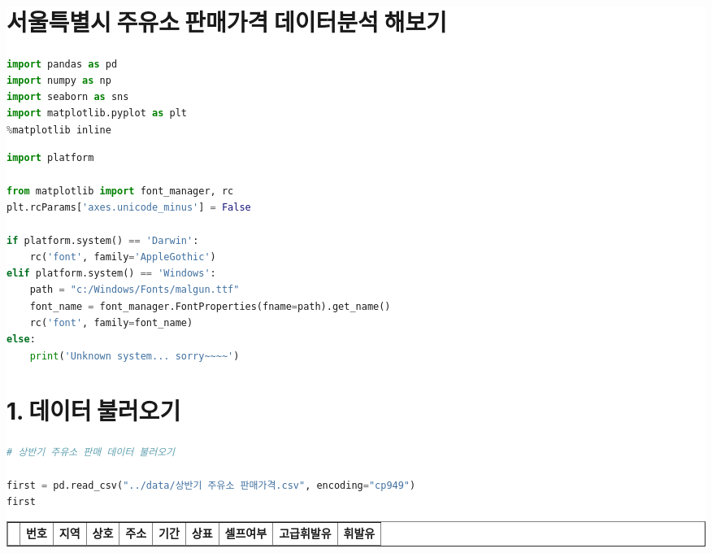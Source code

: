 # 서울특별시 주유소 판매가격 데이터분석 해보기

```python
import pandas as pd
import numpy as np
import seaborn as sns
import matplotlib.pyplot as plt
%matplotlib inline
```


```python
import platform

from matplotlib import font_manager, rc
plt.rcParams['axes.unicode_minus'] = False

if platform.system() == 'Darwin':
    rc('font', family='AppleGothic')
elif platform.system() == 'Windows':
    path = "c:/Windows/Fonts/malgun.ttf"
    font_name = font_manager.FontProperties(fname=path).get_name()
    rc('font', family=font_name)
else:
    print('Unknown system... sorry~~~~')
```

# 1. 데이터 불러오기


```python
# 상반기 주유소 판매 데이터 불러오기

first = pd.read_csv("../data/상반기 주유소 판매가격.csv", encoding="cp949")
first
```




<div>
<style scoped>
    .dataframe tbody tr th:only-of-type {
        vertical-align: middle;
    }

    .dataframe tbody tr th {
        vertical-align: top;
    }

    .dataframe thead th {
        text-align: right;
    }
</style>
<table border="1" class="dataframe">
  <thead>
    <tr style="text-align: right;">
      <th></th>
      <th>번호</th>
      <th>지역</th>
      <th>상호</th>
      <th>주소</th>
      <th>기간</th>
      <th>상표</th>
      <th>셀프여부</th>
      <th>고급휘발유</th>
      <th>휘발유</th>